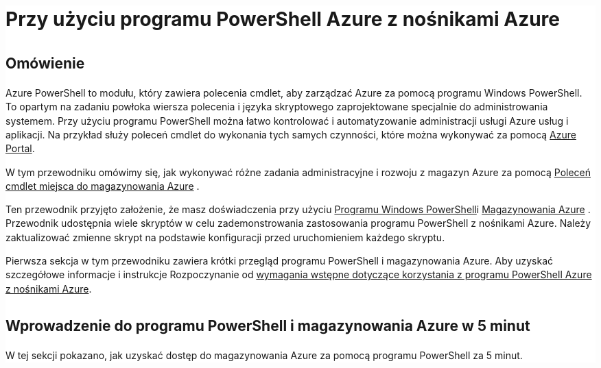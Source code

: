 <properties
    pageTitle="Przy użyciu programu PowerShell Azure z nośnikami Azure | Microsoft Azure"
    description="Dowiedz się, jak użyć poleceń cmdlet programu PowerShell Azure do przechowywania Azure tworzyć i zarządzać kontami miejsca do magazynowania; Praca z obiektami blob, tabele, kolejkach i plików. Konfigurowanie kwerendy analizy magazynowania i tworzenie podpisów udostępniania."
    services="storage"
    documentationCenter="na"
    authors="robinsh"
    manager="carmonm"/>

<tags
    ms.service="storage"
    ms.workload="storage"
    ms.tgt_pltfrm="na"
    ms.devlang="na"
    ms.topic="article"
    ms.date="08/03/2016"
    ms.author="robinsh"/>

# <a name="using-azure-powershell-with-azure-storage"></a>Przy użyciu programu PowerShell Azure z nośnikami Azure

## <a name="overview"></a>Omówienie

Azure PowerShell to modułu, który zawiera polecenia cmdlet, aby zarządzać Azure za pomocą programu Windows PowerShell. To opartym na zadaniu powłoka wiersza polecenia i języka skryptowego zaprojektowane specjalnie do administrowania systemem. Przy użyciu programu PowerShell można łatwo kontrolować i automatyzowanie administracji usługi Azure usług i aplikacji. Na przykład służy poleceń cmdlet do wykonania tych samych czynności, które można wykonywać za pomocą [Azure Portal](https://portal.azure.com).

W tym przewodniku omówimy się, jak wykonywać różne zadania administracyjne i rozwoju z magazyn Azure za pomocą [Poleceń cmdlet miejsca do magazynowania Azure](https://msdn.microsoft.com/library/azure/mt269418.aspx) .

Ten przewodnik przyjęto założenie, że masz doświadczenia przy użyciu [Programu Windows PowerShell](http://technet.microsoft.com/library/bb978526.aspx)i [Magazynowania Azure](https://azure.microsoft.com/documentation/services/storage/) . Przewodnik udostępnia wiele skryptów w celu zademonstrowania zastosowania programu PowerShell z nośnikami Azure. Należy zaktualizować zmienne skrypt na podstawie konfiguracji przed uruchomieniem każdego skryptu.

Pierwsza sekcja w tym przewodniku zawiera krótki przegląd programu PowerShell i magazynowania Azure. Aby uzyskać szczegółowe informacje i instrukcje Rozpoczynanie od [wymagania wstępne dotyczące korzystania z programu PowerShell Azure z nośnikami Azure](#prerequisites-for-using-azure-powershell-with-azure-storage).


## <a name="getting-started-with-azure-storage-and-powershell-in-5-minutes"></a>Wprowadzenie do programu PowerShell i magazynowania Azure w 5 minut

W tej sekcji pokazano, jak uzyskać dostęp do magazynowania Azure za pomocą programu PowerShell za 5 minut.
